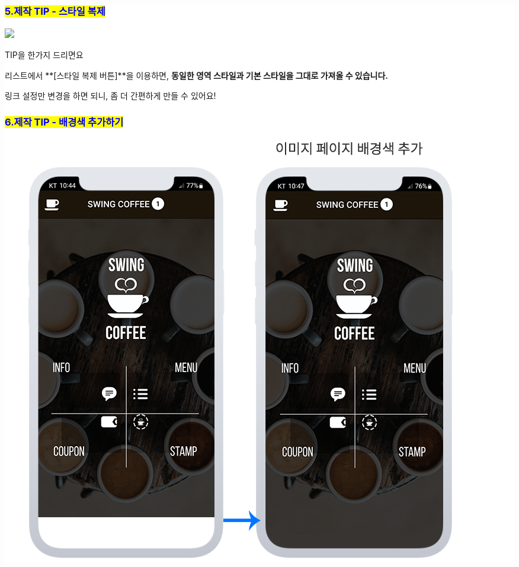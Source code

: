 ### <mark style="color:blue;">**5.제작 TIP - 스타일 복제**</mark>

![](https://s3.ap-northeast-2.amazonaws.com/swing2bucket/resource/image/help/159009ee19bc2784599d2211fabc309b.gif)

TIP을 한가지 드리면요

리스트에서 **\[스타일 복제 버튼]**을 이용하면, **동일한 영역 스타일과 기본 스타일을 그대로 가져올 수 있습니다.**

링크 설정만 변경을 하면 되니, 좀 더 간편하게 만들 수 있어요!





### <mark style="color:blue;">**6.제작 TIP - 배경색 추가하기**</mark>

<figure><img src="../../../.gitbook/assets/이미지배경색추가.PNG" alt=""><figcaption></figcaption></figure>
